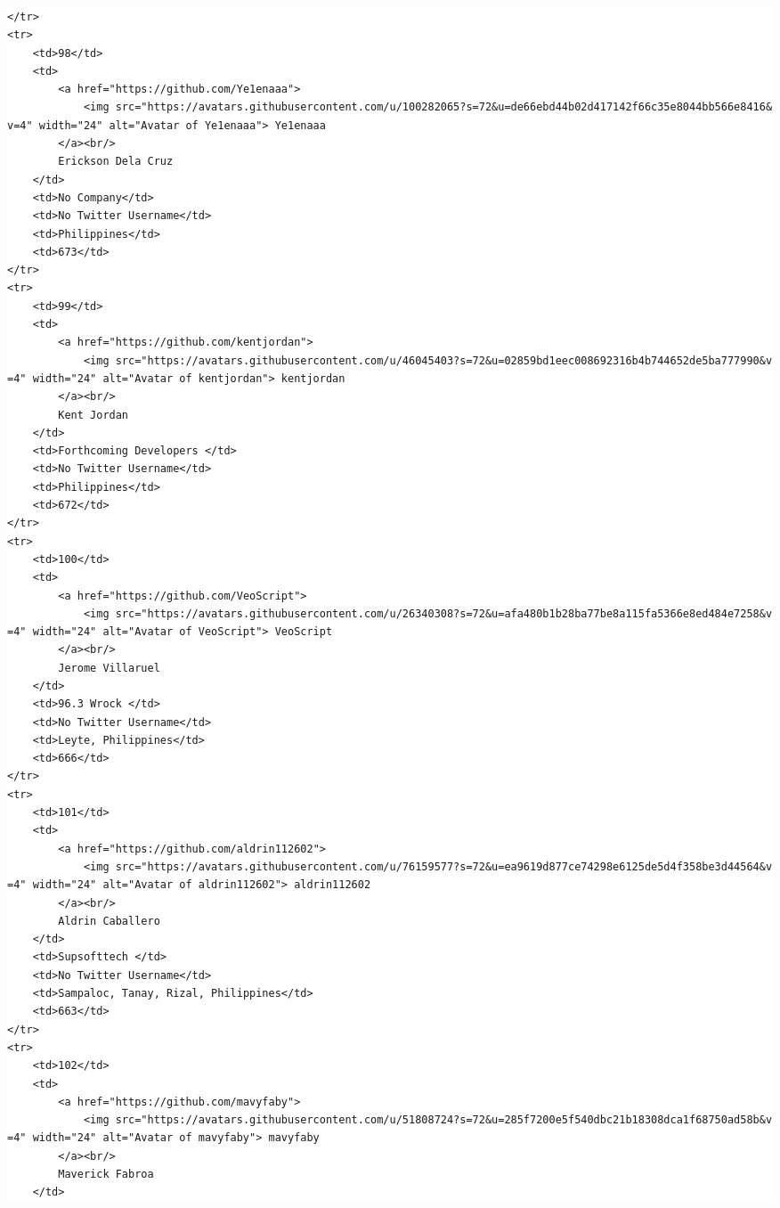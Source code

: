 	</tr>
	<tr>
		<td>98</td>
		<td>
			<a href="https://github.com/Ye1enaaa">
				<img src="https://avatars.githubusercontent.com/u/100282065?s=72&u=de66ebd44b02d417142f66c35e8044bb566e8416&v=4" width="24" alt="Avatar of Ye1enaaa"> Ye1enaaa
			</a><br/>
			Erickson Dela Cruz
		</td>
		<td>No Company</td>
		<td>No Twitter Username</td>
		<td>Philippines</td>
		<td>673</td>
	</tr>
	<tr>
		<td>99</td>
		<td>
			<a href="https://github.com/kentjordan">
				<img src="https://avatars.githubusercontent.com/u/46045403?s=72&u=02859bd1eec008692316b4b744652de5ba777990&v=4" width="24" alt="Avatar of kentjordan"> kentjordan
			</a><br/>
			Kent Jordan
		</td>
		<td>Forthcoming Developers </td>
		<td>No Twitter Username</td>
		<td>Philippines</td>
		<td>672</td>
	</tr>
	<tr>
		<td>100</td>
		<td>
			<a href="https://github.com/VeoScript">
				<img src="https://avatars.githubusercontent.com/u/26340308?s=72&u=afa480b1b28ba77be8a115fa5366e8ed484e7258&v=4" width="24" alt="Avatar of VeoScript"> VeoScript
			</a><br/>
			Jerome Villaruel
		</td>
		<td>96.3 Wrock </td>
		<td>No Twitter Username</td>
		<td>Leyte, Philippines</td>
		<td>666</td>
	</tr>
	<tr>
		<td>101</td>
		<td>
			<a href="https://github.com/aldrin112602">
				<img src="https://avatars.githubusercontent.com/u/76159577?s=72&u=ea9619d877ce74298e6125de5d4f358be3d44564&v=4" width="24" alt="Avatar of aldrin112602"> aldrin112602
			</a><br/>
			Aldrin Caballero
		</td>
		<td>Supsofttech </td>
		<td>No Twitter Username</td>
		<td>Sampaloc, Tanay, Rizal, Philippines</td>
		<td>663</td>
	</tr>
	<tr>
		<td>102</td>
		<td>
			<a href="https://github.com/mavyfaby">
				<img src="https://avatars.githubusercontent.com/u/51808724?s=72&u=285f7200e5f540dbc21b18308dca1f68750ad58b&v=4" width="24" alt="Avatar of mavyfaby"> mavyfaby
			</a><br/>
			Maverick Fabroa
		</td>